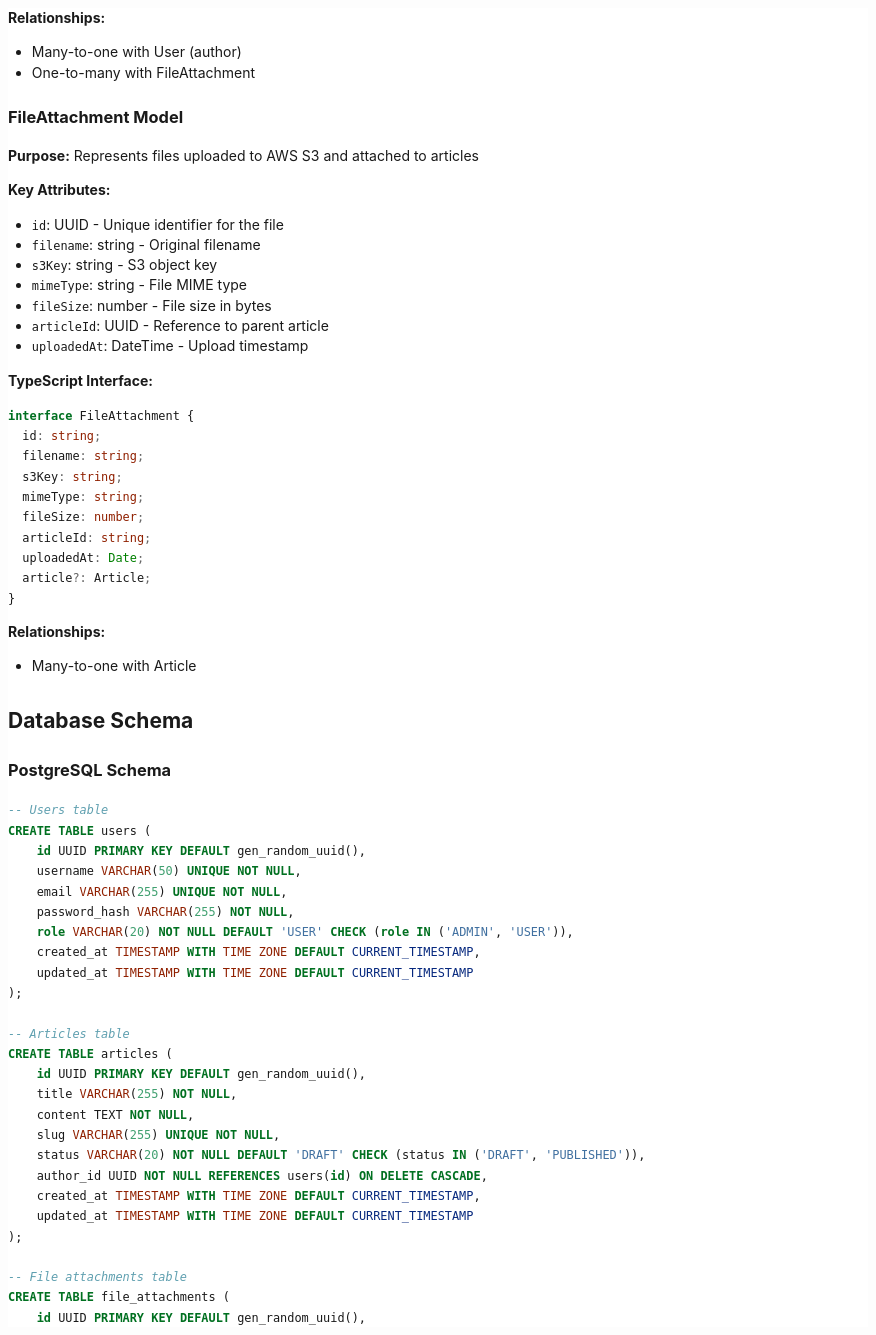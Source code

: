 **Relationships:**
- Many-to-one with User (author)
- One-to-many with FileAttachment

### FileAttachment Model

**Purpose:** Represents files uploaded to AWS S3 and attached to articles

**Key Attributes:**
- `id`: UUID - Unique identifier for the file
- `filename`: string - Original filename
- `s3Key`: string - S3 object key
- `mimeType`: string - File MIME type
- `fileSize`: number - File size in bytes
- `articleId`: UUID - Reference to parent article
- `uploadedAt`: DateTime - Upload timestamp

**TypeScript Interface:**
```typescript
interface FileAttachment {
  id: string;
  filename: string;
  s3Key: string;
  mimeType: string;
  fileSize: number;
  articleId: string;
  uploadedAt: Date;
  article?: Article;
}
```

**Relationships:**
- Many-to-one with Article

## Database Schema

### PostgreSQL Schema

```sql
-- Users table
CREATE TABLE users (
    id UUID PRIMARY KEY DEFAULT gen_random_uuid(),
    username VARCHAR(50) UNIQUE NOT NULL,
    email VARCHAR(255) UNIQUE NOT NULL,
    password_hash VARCHAR(255) NOT NULL,
    role VARCHAR(20) NOT NULL DEFAULT 'USER' CHECK (role IN ('ADMIN', 'USER')),
    created_at TIMESTAMP WITH TIME ZONE DEFAULT CURRENT_TIMESTAMP,
    updated_at TIMESTAMP WITH TIME ZONE DEFAULT CURRENT_TIMESTAMP
);

-- Articles table
CREATE TABLE articles (
    id UUID PRIMARY KEY DEFAULT gen_random_uuid(),
    title VARCHAR(255) NOT NULL,
    content TEXT NOT NULL,
    slug VARCHAR(255) UNIQUE NOT NULL,
    status VARCHAR(20) NOT NULL DEFAULT 'DRAFT' CHECK (status IN ('DRAFT', 'PUBLISHED')),
    author_id UUID NOT NULL REFERENCES users(id) ON DELETE CASCADE,
    created_at TIMESTAMP WITH TIME ZONE DEFAULT CURRENT_TIMESTAMP,
    updated_at TIMESTAMP WITH TIME ZONE DEFAULT CURRENT_TIMESTAMP
);

-- File attachments table
CREATE TABLE file_attachments (
    id UUID PRIMARY KEY DEFAULT gen_random_uuid(),
```